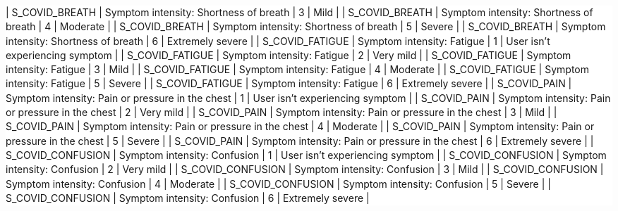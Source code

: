 | S_COVID_BREATH    | Symptom intensity: Shortness of breath                                                                                                                                  |       3 | Mild                                                       |
| S_COVID_BREATH    | Symptom intensity: Shortness of breath                                                                                                                                  |       4 | Moderate                                                   |
| S_COVID_BREATH    | Symptom intensity: Shortness of breath                                                                                                                                  |       5 | Severe                                                     |
| S_COVID_BREATH    | Symptom intensity: Shortness of breath                                                                                                                                  |       6 | Extremely severe                                           |
| S_COVID_FATIGUE   | Symptom intensity: Fatigue                                                                                                                                              |       1 | User isn’t experiencing symptom                            |
| S_COVID_FATIGUE   | Symptom intensity: Fatigue                                                                                                                                              |       2 | Very mild                                                  |
| S_COVID_FATIGUE   | Symptom intensity: Fatigue                                                                                                                                              |       3 | Mild                                                       |
| S_COVID_FATIGUE   | Symptom intensity: Fatigue                                                                                                                                              |       4 | Moderate                                                   |
| S_COVID_FATIGUE   | Symptom intensity: Fatigue                                                                                                                                              |       5 | Severe                                                     |
| S_COVID_FATIGUE   | Symptom intensity: Fatigue                                                                                                                                              |       6 | Extremely severe                                           |
| S_COVID_PAIN      | Symptom intensity: Pain or pressure in the chest                                                                                                                        |       1 | User isn’t experiencing symptom                            |
| S_COVID_PAIN      | Symptom intensity: Pain or pressure in the chest                                                                                                                        |       2 | Very mild                                                  |
| S_COVID_PAIN      | Symptom intensity: Pain or pressure in the chest                                                                                                                        |       3 | Mild                                                       |
| S_COVID_PAIN      | Symptom intensity: Pain or pressure in the chest                                                                                                                        |       4 | Moderate                                                   |
| S_COVID_PAIN      | Symptom intensity: Pain or pressure in the chest                                                                                                                        |       5 | Severe                                                     |
| S_COVID_PAIN      | Symptom intensity: Pain or pressure in the chest                                                                                                                        |       6 | Extremely severe                                           |
| S_COVID_CONFUSION | Symptom intensity: Confusion                                                                                                                                            |       1 | User isn’t experiencing symptom                            |
| S_COVID_CONFUSION | Symptom intensity: Confusion                                                                                                                                            |       2 | Very mild                                                  |
| S_COVID_CONFUSION | Symptom intensity: Confusion                                                                                                                                            |       3 | Mild                                                       |
| S_COVID_CONFUSION | Symptom intensity: Confusion                                                                                                                                            |       4 | Moderate                                                   |
| S_COVID_CONFUSION | Symptom intensity: Confusion                                                                                                                                            |       5 | Severe                                                     |
| S_COVID_CONFUSION | Symptom intensity: Confusion                                                                                                                                            |       6 | Extremely severe                                           |